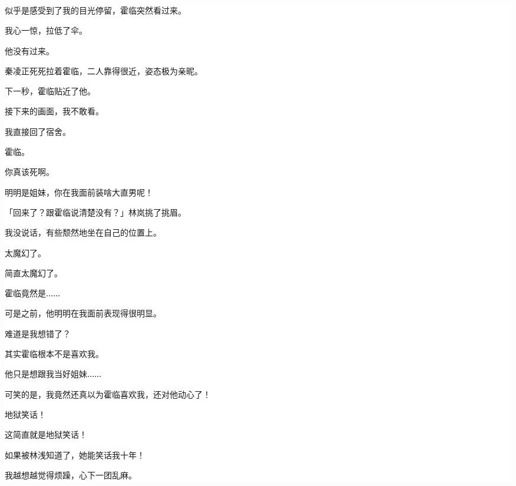 
似乎是感受到了我的目光停留，霍临突然看过来。


我心一惊，拉低了伞。


他没有过来。


秦凌正死死拉着霍临，二人靠得很近，姿态极为亲昵。


下一秒，霍临贴近了他。


接下来的画面，我不敢看。


我直接回了宿舍。


霍临。


你真该死啊。


明明是姐妹，你在我面前装啥大直男呢！


「回来了？跟霍临说清楚没有？」林岚挑了挑眉。


我没说话，有些颓然地坐在自己的位置上。


太魔幻了。


简直太魔幻了。


霍临竟然是……


可是之前，他明明在我面前表现得很明显。


难道是我想错了？


其实霍临根本不是喜欢我。


他只是想跟我当好姐妹……


可笑的是，我竟然还真以为霍临喜欢我，还对他动心了！


地狱笑话！


这简直就是地狱笑话！


如果被林浅知道了，她能笑话我十年！


我越想越觉得烦躁，心下一团乱麻。

